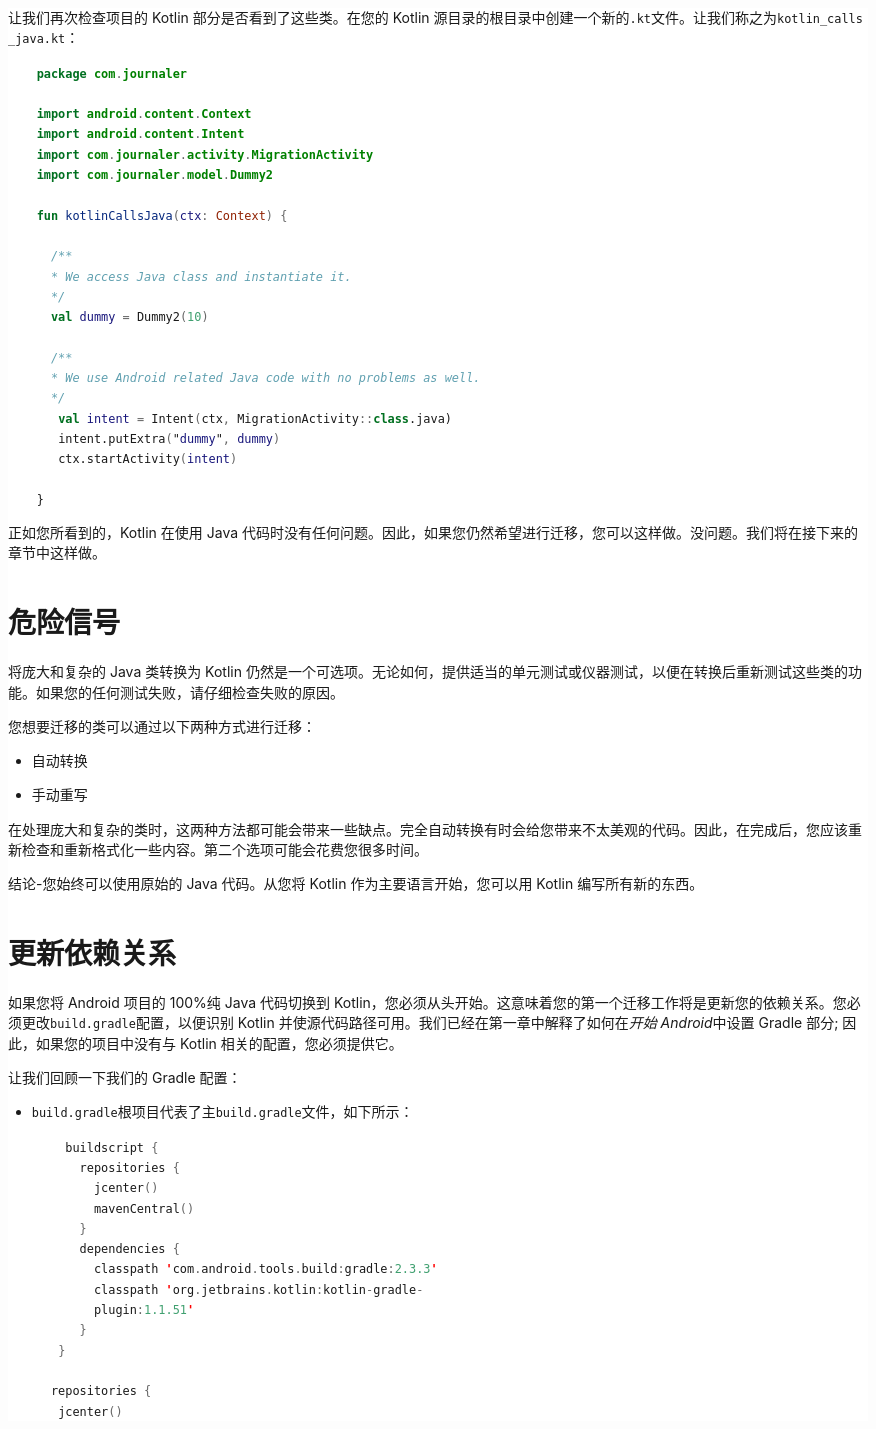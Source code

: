 让我们再次检查项目的 Kotlin 部分是否看到了这些类。在您的 Kotlin 源目录的根目录中创建一个新的`.kt`文件。让我们称之为`kotlin_calls_java.kt`：

```kt
    package com.journaler 

    import android.content.Context 
    import android.content.Intent 
    import com.journaler.activity.MigrationActivity 
    import com.journaler.model.Dummy2 

    fun kotlinCallsJava(ctx: Context) { 

      /** 
      * We access Java class and instantiate it. 
      */ 
      val dummy = Dummy2(10) 

      /** 
      * We use Android related Java code with no problems as well. 
      */ 
       val intent = Intent(ctx, MigrationActivity::class.java) 
       intent.putExtra("dummy", dummy) 
       ctx.startActivity(intent) 

    } 
```

正如您所看到的，Kotlin 在使用 Java 代码时没有任何问题。因此，如果您仍然希望进行迁移，您可以这样做。没问题。我们将在接下来的章节中这样做。

# 危险信号

将庞大和复杂的 Java 类转换为 Kotlin 仍然是一个可选项。无论如何，提供适当的单元测试或仪器测试，以便在转换后重新测试这些类的功能。如果您的任何测试失败，请仔细检查失败的原因。

您想要迁移的类可以通过以下两种方式进行迁移：

+   自动转换

+   手动重写

在处理庞大和复杂的类时，这两种方法都可能会带来一些缺点。完全自动转换有时会给您带来不太美观的代码。因此，在完成后，您应该重新检查和重新格式化一些内容。第二个选项可能会花费您很多时间。

结论-您始终可以使用原始的 Java 代码。从您将 Kotlin 作为主要语言开始，您可以用 Kotlin 编写所有新的东西。

# 更新依赖关系

如果您将 Android 项目的 100%纯 Java 代码切换到 Kotlin，您必须从头开始。这意味着您的第一个迁移工作将是更新您的依赖关系。您必须更改`build.gradle`配置，以便识别 Kotlin 并使源代码路径可用。我们已经在第一章中解释了如何在*开始 Android*中设置 Gradle 部分; 因此，如果您的项目中没有与 Kotlin 相关的配置，您必须提供它。

让我们回顾一下我们的 Gradle 配置：

+   `build.gradle`根项目代表了主`build.gradle`文件，如下所示：

```kt
        buildscript { 
          repositories { 
            jcenter() 
            mavenCentral() 
          } 
          dependencies { 
            classpath 'com.android.tools.build:gradle:2.3.3' 
            classpath 'org.jetbrains.kotlin:kotlin-gradle-
            plugin:1.1.51' 
          } 
       } 

      repositories { 
       jcenter() 
```